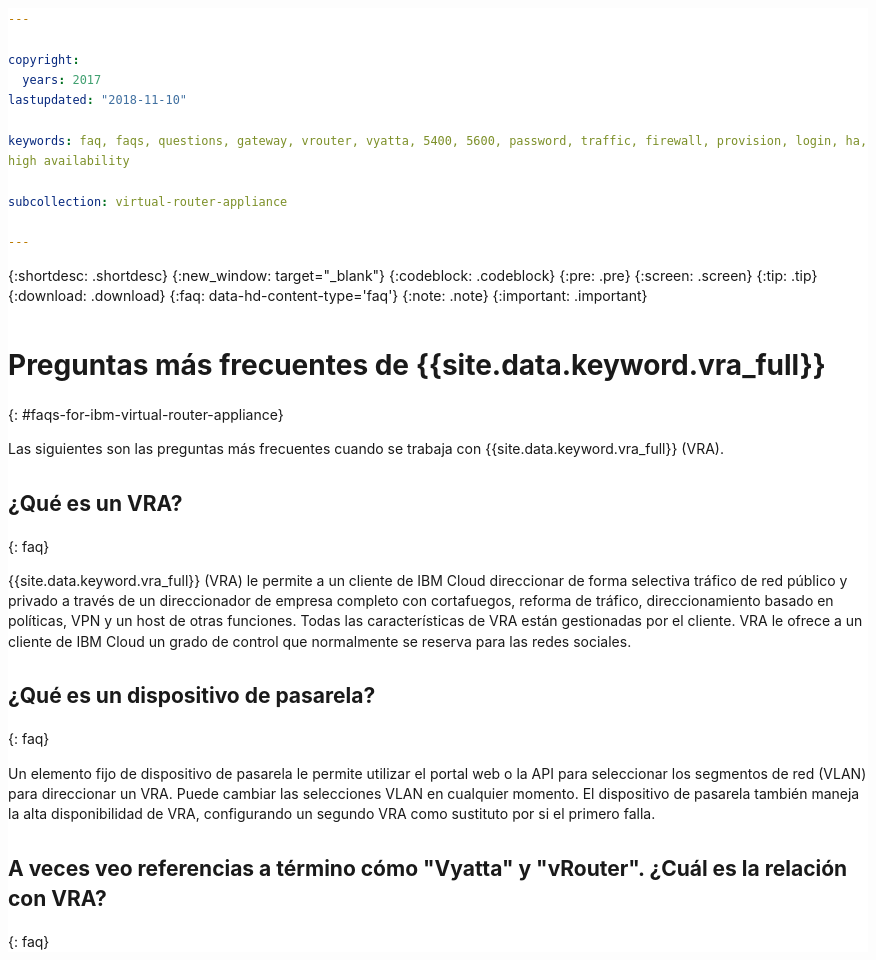 ```yaml
---

copyright:
  years: 2017
lastupdated: "2018-11-10"

keywords: faq, faqs, questions, gateway, vrouter, vyatta, 5400, 5600, password, traffic, firewall, provision, login, ha, high availability

subcollection: virtual-router-appliance

---
```


{:shortdesc: .shortdesc}
{:new_window: target="_blank"}
{:codeblock: .codeblock}
{:pre: .pre}
{:screen: .screen}
{:tip: .tip}
{:download: .download}
{:faq: data-hd-content-type='faq'}
{:note: .note}
{:important: .important}

# Preguntas más frecuentes de {{site.data.keyword.vra_full}}
{: #faqs-for-ibm-virtual-router-appliance}

Las siguientes son las preguntas más frecuentes cuando se trabaja con {{site.data.keyword.vra_full}} (VRA).

## ¿Qué es un VRA?
{: faq}

{{site.data.keyword.vra_full}} (VRA) le permite a un cliente de IBM Cloud direccionar de forma selectiva tráfico de red público y privado a través de un direccionador de empresa completo con cortafuegos, reforma de tráfico, direccionamiento basado en políticas, VPN y un host de otras funciones. Todas las características de VRA están gestionadas por el cliente. VRA le ofrece a un cliente de IBM Cloud un grado de control que normalmente se reserva para las redes sociales.

## ¿Qué es un dispositivo de pasarela?
{: faq}

Un elemento fijo de dispositivo de pasarela le permite utilizar el portal web o la API para seleccionar los segmentos de red (VLAN) para direccionar un VRA. Puede cambiar las selecciones VLAN en cualquier momento. El dispositivo de pasarela también maneja la alta disponibilidad de VRA, configurando un segundo VRA como sustituto por si el primero falla.

## A veces veo referencias a término cómo "Vyatta" y "vRouter". ¿Cuál es la relación con VRA?
{: faq}
